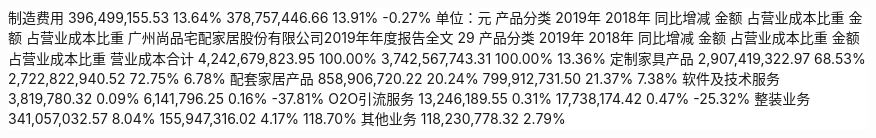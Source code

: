 制造费用
396,499,155.53
13.64%
378,757,446.66
13.91%
-0.27%
单位：元
产品分类
2019年
2018年
同比增减
金额
占营业成本比重
金额
占营业成本比重
广州尚品宅配家居股份有限公司2019年年度报告全文
29
产品分类
2019年
2018年
同比增减
金额
占营业成本比重
金额
占营业成本比重
营业成本合计
4,242,679,823.95
100.00%
3,742,567,743.31
100.00%
13.36%
定制家具产品
2,907,419,322.97
68.53%
2,722,822,940.52
72.75%
6.78%
配套家居产品
858,906,720.22
20.24%
799,912,731.50
21.37%
7.38%
软件及技术服务
3,819,780.32
0.09%
6,141,796.25
0.16%
-37.81%
O2O引流服务
13,246,189.55
0.31%
17,738,174.42
0.47%
-25.32%
整装业务
341,057,032.57
8.04%
155,947,316.02
4.17%
118.70%
其他业务
118,230,778.32
2.79%